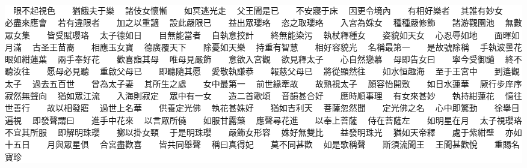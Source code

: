 　眼不起視色　　猶餓夫于樂
　諸伎女懷慚　　如冥逃光走
　父王聞是已　　不安寢于床
　因更令境內　　有相好樂者
　其誰有妙女　　必盡來應會
　若有違限者　　加之以重讁
　設此嚴限已　　益出眾瓔珞
　恣之取瓔珞　　入宮為婇女
　種種嚴修飾　　諸游觀園池
　無數眾女集　　皆受賦瓔珞
　太子德如日　　目無能當者
　自執意挍計　　終無能染污
　執杖釋種女　　姿貌如天女
　心忍辱如地　　面暉如月滿
　古圣王苗裔　　相應玉女寶
　德廣覆天下　　除憂如天樂
　持重有智慧　　相好容貌光
　名稱最第一　　是故號除稱
　手執波曇花　　眼如紺蓮葉
　兩手奉好花　　歡喜詣其母
　唯母見嚴飾　　意欲入宮觀
　欲見釋太子　　心自然戀慕
　母即告女曰　　寧今受御讁
　終不聽汝往　　愿母必見聽
　重啟父母已　　即聽隨其愿
　愛敬執謙恭　　報慈父母已
　將從顯然往　　如水恒趣海
　至于王宮中　　到遙觀太子
　過去五百世　　曾為太子妻
　其所生之處　　女中最第一
　前世緣牽故　　故熟視太子
　顏容怡開敷　　如日水蓮華
　厥行步庠序　　寂然無聲向
　猶如眾江流　　入海則寂定
　眾中有一女　　造二首歌頌
　音韻甚合好　　應時順事理
　有女來甚妙　　執持紺蓮花
　憶往世善行　　故以相發寤
　過世上名華　　供養定光佛
　執花甚姝好　　猶如吉利天
　菩薩忽然聞　　定光佛之名
　心中即驚動　　徐舉目遍視
　即發聲謂曰　　進手中花來
　以言眾所僥　　如服甘露藥
　應聲尋花進　　以奉上菩薩
　侍在菩薩左　　如明星在月
　太子視瓔珞　　不宜其所服
　即解明珠瓔　　擲以掛女頸
　于是明珠瓔　　嚴飾女形容
　姝好無雙比　　益發明珠光
　猶如天帝釋　　處于紫紺壁
　亦如十五日　　月與眾星俱
　合宮盡歡喜　　皆共同舉聲
　稱曰真得妃　　莫不同甚歡
　如是歌稱聲　　斯須流聞王
　王聞甚歡悅　　重賜名寶珍　
